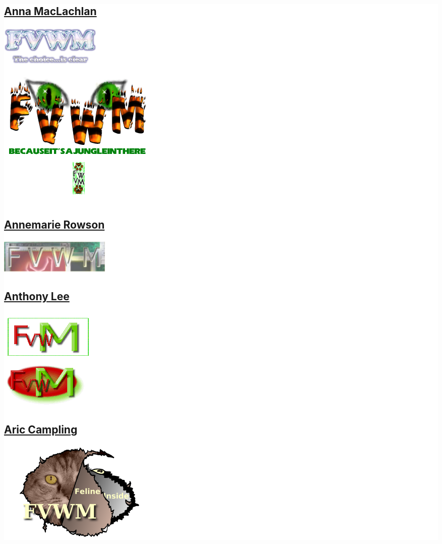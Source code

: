 ## [Anna MacLachlan](Anna_MacLachlan)
![Anna_MacLanchlan](Anna_MacLachlan/clearly-fvwm-small.png)

![Anna_MacLanchlan](Anna_MacLachlan/jungle-overview.png)

## [Annemarie Rowson](Annemarie_Rowson)
![Annemarie_Rowson](Annemarie_Rowson/overview.png)

## [Anthony Lee](Anthony_Lee)
![Anthony_Lee](Anthony_Lee/overview.png)

## [Aric Campling](Aric_Campling)
![Aric_Campling](Aric_Campling/logo-transparent_bg.png)
